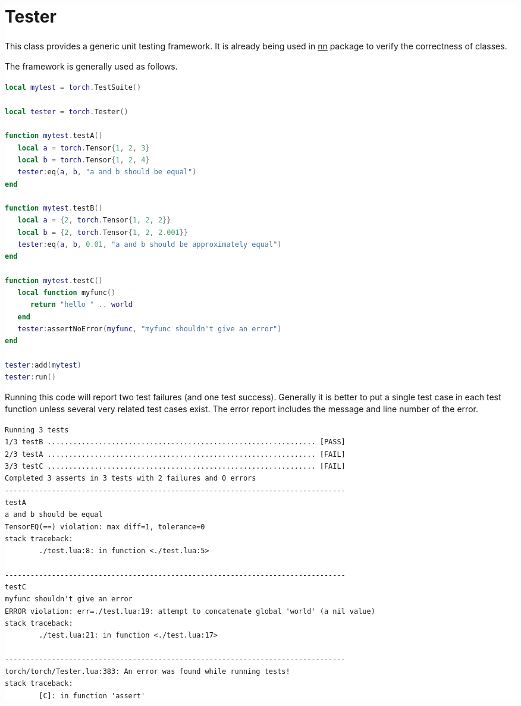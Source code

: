 <a name="torch.Tester.dok"></a>
# Tester #

This class provides a generic unit testing framework. It is already
being used in [nn](../t7index.md) package to verify the correctness of classes.

The framework is generally used as follows.

```lua
local mytest = torch.TestSuite()

local tester = torch.Tester()

function mytest.testA()
   local a = torch.Tensor{1, 2, 3}
   local b = torch.Tensor{1, 2, 4}
   tester:eq(a, b, "a and b should be equal")
end

function mytest.testB()
   local a = {2, torch.Tensor{1, 2, 2}}
   local b = {2, torch.Tensor{1, 2, 2.001}}
   tester:eq(a, b, 0.01, "a and b should be approximately equal")
end

function mytest.testC()
   local function myfunc()
      return "hello " .. world
   end
   tester:assertNoError(myfunc, "myfunc shouldn't give an error")
end

tester:add(mytest)
tester:run()
```

Running this code will report two test failures (and one test success).
Generally it is  better to put a single test case in each test function unless
several very related test cases exist.
The error report includes the message and line number of the error.

```
Running 3 tests
1/3 testB ............................................................... [PASS]
2/3 testA ............................................................... [FAIL]
3/3 testC ............................................................... [FAIL]
Completed 3 asserts in 3 tests with 2 failures and 0 errors
--------------------------------------------------------------------------------
testA
a and b should be equal
TensorEQ(==) violation: max diff=1, tolerance=0
stack traceback:
        ./test.lua:8: in function <./test.lua:5>

--------------------------------------------------------------------------------
testC
myfunc shouldn't give an error
ERROR violation: err=./test.lua:19: attempt to concatenate global 'world' (a nil value)
stack traceback:
        ./test.lua:21: in function <./test.lua:17>

--------------------------------------------------------------------------------
torch/torch/Tester.lua:383: An error was found while running tests!
stack traceback:
        [C]: in function 'assert'
```